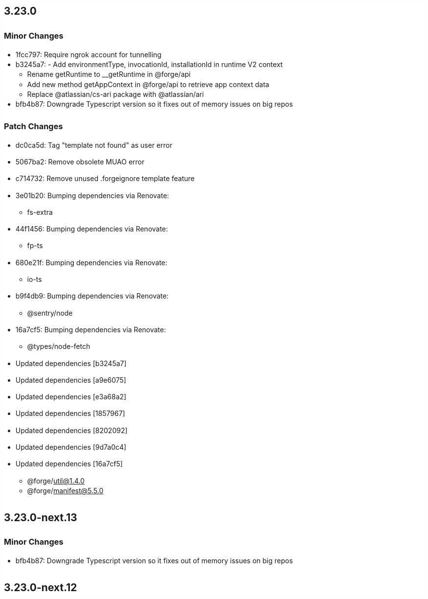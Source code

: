 ## 3.23.0

### Minor Changes

- 1fcc797: Require ngrok account for tunnelling
- b3245a7: - Add environmentType, invocationId, installationId in runtime V2 context
  - Rename getRuntime to \_\_getRuntime in @forge/api
  - Add new method getAppContext in @forge/api to retrieve app context data
  - Replace @atlassian/cs-ari package with @atlassian/ari
- bfb4b87: Downgrade Typescript version so it fixes out of memory issues on big repos

### Patch Changes

- dc0ca5d: Tag "template not found" as user error
- 5067ba2: Remove obsolete MUAO error
- c714732: Remove unused .forgeignore template feature
- 3e01b20: Bumping dependencies via Renovate:

  - fs-extra

- 44f1456: Bumping dependencies via Renovate:

  - fp-ts

- 680e21f: Bumping dependencies via Renovate:

  - io-ts

- b9f4db9: Bumping dependencies via Renovate:

  - @sentry/node

- 16a7cf5: Bumping dependencies via Renovate:

  - @types/node-fetch

- Updated dependencies [b3245a7]
- Updated dependencies [a9e6075]
- Updated dependencies [e3a68a2]
- Updated dependencies [1857967]
- Updated dependencies [8202092]
- Updated dependencies [9d7a0c4]
- Updated dependencies [16a7cf5]
  - @forge/util@1.4.0
  - @forge/manifest@5.5.0

## 3.23.0-next.13

### Minor Changes

- bfb4b87: Downgrade Typescript version so it fixes out of memory issues on big repos

## 3.23.0-next.12
